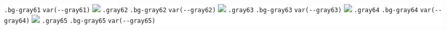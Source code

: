 <td style="text-align:left;">
<code>.bg-gray61</code>
</td>
<td style="text-align:left;">
<code>var(--gray61)</code>
</td>
</tr>
<tr>
<td style="text-align:left;">
<img src="https://placehold.it/50/9E9E9E/000000?text=+)" />
</td>
<td style="text-align:left;">
<code>.gray62</code>
</td>
<td style="text-align:left;">
<code>.bg-gray62</code>
</td>
<td style="text-align:left;">
<code>var(--gray62)</code>
</td>
</tr>
<tr>
<td style="text-align:left;">
<img src="https://placehold.it/50/A1A1A1/000000?text=+)" />
</td>
<td style="text-align:left;">
<code>.gray63</code>
</td>
<td style="text-align:left;">
<code>.bg-gray63</code>
</td>
<td style="text-align:left;">
<code>var(--gray63)</code>
</td>
</tr>
<tr>
<td style="text-align:left;">
<img src="https://placehold.it/50/A3A3A3/000000?text=+)" />
</td>
<td style="text-align:left;">
<code>.gray64</code>
</td>
<td style="text-align:left;">
<code>.bg-gray64</code>
</td>
<td style="text-align:left;">
<code>var(--gray64)</code>
</td>
</tr>
<tr>
<td style="text-align:left;">
<img src="https://placehold.it/50/A6A6A6/000000?text=+)" />
</td>
<td style="text-align:left;">
<code>.gray65</code>
</td>
<td style="text-align:left;">
<code>.bg-gray65</code>
</td>
<td style="text-align:left;">
<code>var(--gray65)</code>